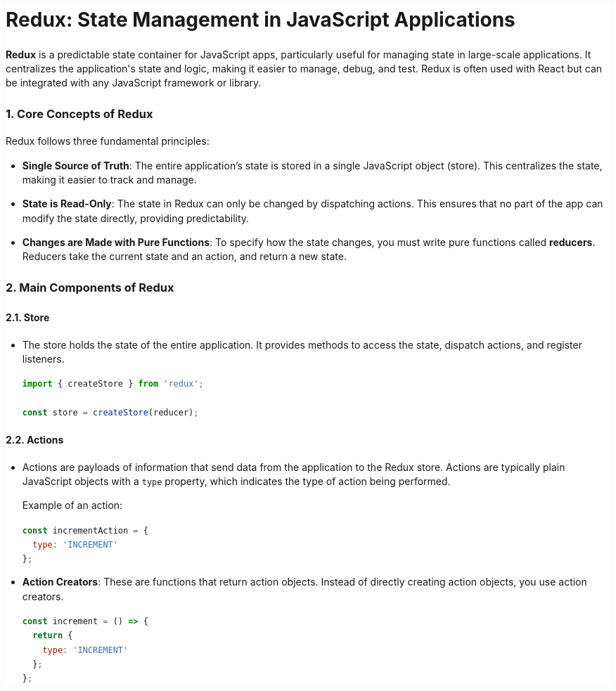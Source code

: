 # Redux: State Management in JavaScript Applications

**Redux** is a predictable state container for JavaScript apps, particularly useful for managing state in large-scale applications. It centralizes the application's state and logic, making it easier to manage, debug, and test. Redux is often used with React but can be integrated with any JavaScript framework or library.

### 1. **Core Concepts of Redux**

Redux follows three fundamental principles:

- **Single Source of Truth**: The entire application’s state is stored in a single JavaScript object (store). This centralizes the state, making it easier to track and manage.
  
- **State is Read-Only**: The state in Redux can only be changed by dispatching actions. This ensures that no part of the app can modify the state directly, providing predictability.
  
- **Changes are Made with Pure Functions**: To specify how the state changes, you must write pure functions called **reducers**. Reducers take the current state and an action, and return a new state.

### 2. **Main Components of Redux**

#### 2.1. **Store**
- The store holds the state of the entire application. It provides methods to access the state, dispatch actions, and register listeners.
  
  ```javascript
  import { createStore } from 'redux';
  
  const store = createStore(reducer);
  ```

#### 2.2. **Actions**
- Actions are payloads of information that send data from the application to the Redux store. Actions are typically plain JavaScript objects with a `type` property, which indicates the type of action being performed.
  
  Example of an action:
  ```javascript
  const incrementAction = {
    type: 'INCREMENT'
  };
  ```

- **Action Creators**: These are functions that return action objects. Instead of directly creating action objects, you use action creators.
  
  ```javascript
  const increment = () => {
    return {
      type: 'INCREMENT'
    };
  };
  ```
